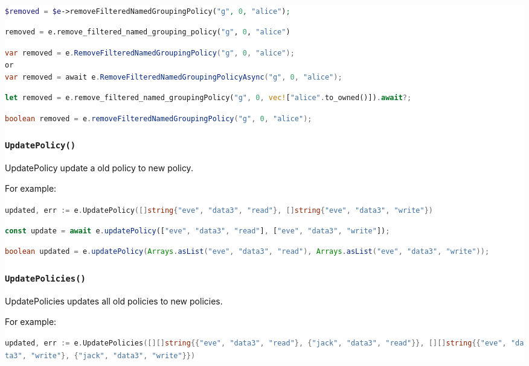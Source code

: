 
```php
$removed = $e->removeFilteredNamedGroupingPolicy("g", 0, "alice");
```


```python
removed = e.remove_filtered_named_grouping_policy("g", 0, "alice")
```


```csharp
var removed = e.RemoveFilteredNamedGroupingPolicy("g", 0, "alice");
or
var removed = await e.RemoveFilteredNamedGroupingPolicyAsync("g", 0, "alice");
```


```rust
let removed = e.remove_filtered_named_groupingPolicy("g", 0, vec!["alice".to_owned()]).await?;
```


```java
boolean removed = e.removeFilteredNamedGroupingPolicy("g", 0, "alice");
```



### `UpdatePolicy()`

UpdatePolicy update a old policy to new policy.

For example:




```go
updated, err := e.UpdatePolicy([]string{"eve", "data3", "read"}, []string{"eve", "data3", "write"})
```


```typescript
const update = await e.updatePolicy(["eve", "data3", "read"], ["eve", "data3", "write"]);
```


```java
boolean updated = e.updatePolicy(Arrays.asList("eve", "data3", "read"), Arrays.asList("eve", "data3", "write"));
```



### `UpdatePolicies()`

UpdatePolicies updates all old policies to new policies.

For example:




```go
updated, err := e.UpdatePolicies([][]string{{"eve", "data3", "read"}, {"jack", "data3", "read"}}, [][]string{{"eve", "data3", "write"}, {"jack", "data3", "write"}})
```
